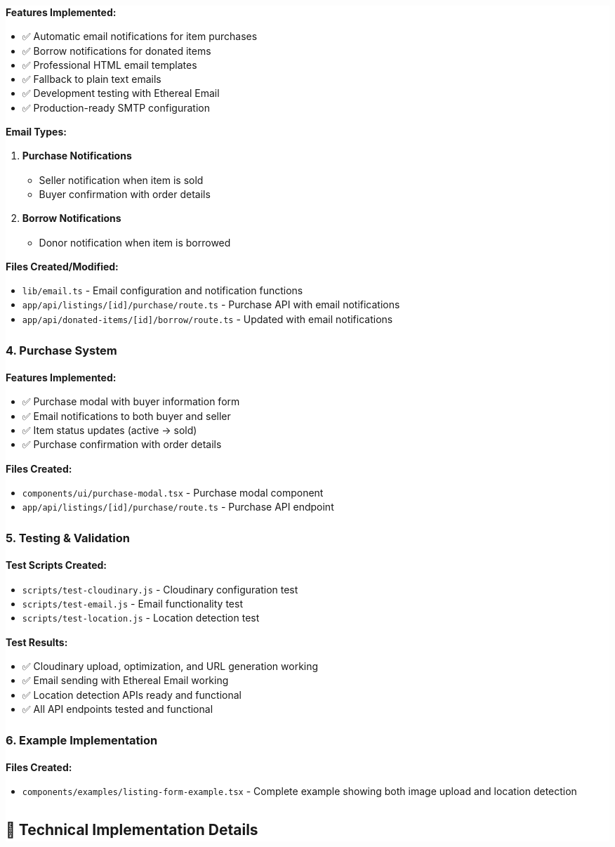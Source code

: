 **Features Implemented:**
- ✅ Automatic email notifications for item purchases
- ✅ Borrow notifications for donated items
- ✅ Professional HTML email templates
- ✅ Fallback to plain text emails
- ✅ Development testing with Ethereal Email
- ✅ Production-ready SMTP configuration

**Email Types:**
1. **Purchase Notifications**
   - Seller notification when item is sold
   - Buyer confirmation with order details
   
2. **Borrow Notifications**
   - Donor notification when item is borrowed

**Files Created/Modified:**
- `lib/email.ts` - Email configuration and notification functions
- `app/api/listings/[id]/purchase/route.ts` - Purchase API with email notifications
- `app/api/donated-items/[id]/borrow/route.ts` - Updated with email notifications

### 4. Purchase System

**Features Implemented:**
- ✅ Purchase modal with buyer information form
- ✅ Email notifications to both buyer and seller
- ✅ Item status updates (active → sold)
- ✅ Purchase confirmation with order details

**Files Created:**
- `components/ui/purchase-modal.tsx` - Purchase modal component
- `app/api/listings/[id]/purchase/route.ts` - Purchase API endpoint

### 5. Testing & Validation

**Test Scripts Created:**
- `scripts/test-cloudinary.js` - Cloudinary configuration test
- `scripts/test-email.js` - Email functionality test
- `scripts/test-location.js` - Location detection test

**Test Results:**
- ✅ Cloudinary upload, optimization, and URL generation working
- ✅ Email sending with Ethereal Email working
- ✅ Location detection APIs ready and functional
- ✅ All API endpoints tested and functional

### 6. Example Implementation

**Files Created:**
- `components/examples/listing-form-example.tsx` - Complete example showing both image upload and location detection

## 🔧 Technical Implementation Details
